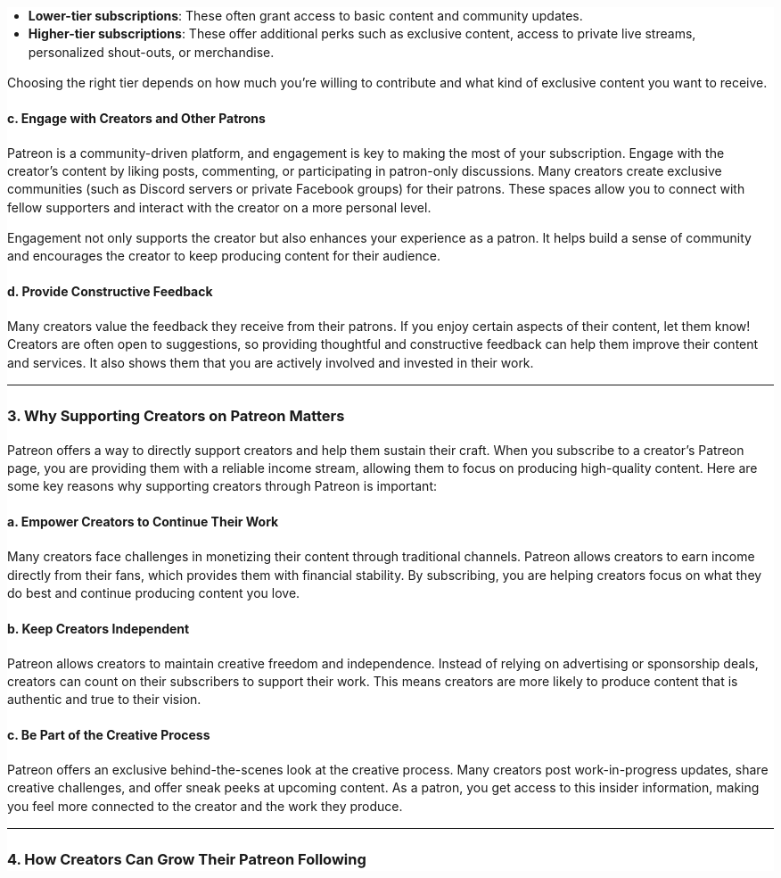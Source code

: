 - **Lower-tier subscriptions**: These often grant access to basic content and community updates.
- **Higher-tier subscriptions**: These offer additional perks such as exclusive content, access to private live streams, personalized shout-outs, or merchandise.

Choosing the right tier depends on how much you’re willing to contribute and what kind of exclusive content you want to receive.

#### **c. Engage with Creators and Other Patrons**
Patreon is a community-driven platform, and engagement is key to making the most of your subscription. Engage with the creator’s content by liking posts, commenting, or participating in patron-only discussions. Many creators create exclusive communities (such as Discord servers or private Facebook groups) for their patrons. These spaces allow you to connect with fellow supporters and interact with the creator on a more personal level.

Engagement not only supports the creator but also enhances your experience as a patron. It helps build a sense of community and encourages the creator to keep producing content for their audience.

#### **d. Provide Constructive Feedback**
Many creators value the feedback they receive from their patrons. If you enjoy certain aspects of their content, let them know! Creators are often open to suggestions, so providing thoughtful and constructive feedback can help them improve their content and services. It also shows them that you are actively involved and invested in their work.

---

### **3. Why Supporting Creators on Patreon Matters**

Patreon offers a way to directly support creators and help them sustain their craft. When you subscribe to a creator’s Patreon page, you are providing them with a reliable income stream, allowing them to focus on producing high-quality content. Here are some key reasons why supporting creators through Patreon is important:

#### **a. Empower Creators to Continue Their Work**
Many creators face challenges in monetizing their content through traditional channels. Patreon allows creators to earn income directly from their fans, which provides them with financial stability. By subscribing, you are helping creators focus on what they do best and continue producing content you love.

#### **b. Keep Creators Independent**
Patreon allows creators to maintain creative freedom and independence. Instead of relying on advertising or sponsorship deals, creators can count on their subscribers to support their work. This means creators are more likely to produce content that is authentic and true to their vision.

#### **c. Be Part of the Creative Process**
Patreon offers an exclusive behind-the-scenes look at the creative process. Many creators post work-in-progress updates, share creative challenges, and offer sneak peeks at upcoming content. As a patron, you get access to this insider information, making you feel more connected to the creator and the work they produce.

---

### **4. How Creators Can Grow Their Patreon Following**
